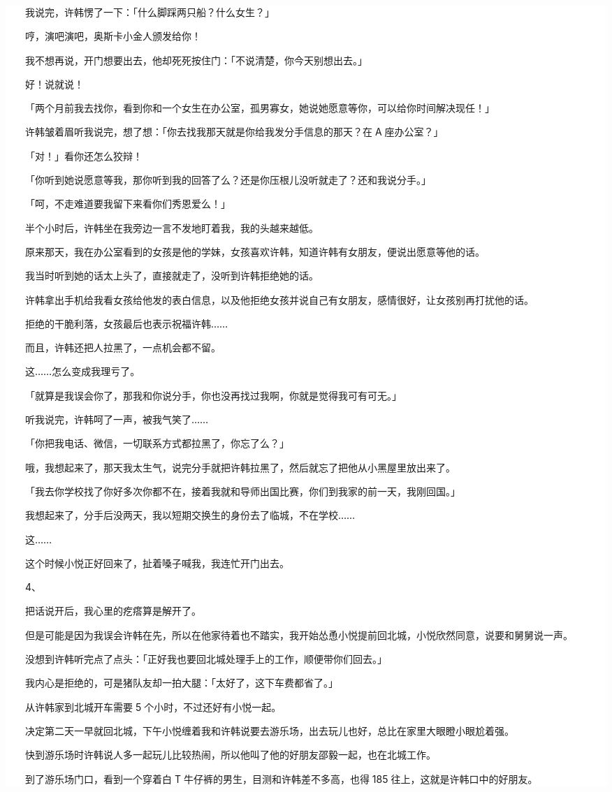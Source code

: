 &emsp;&emsp;我说完，许韩愣了一下：「什么脚踩两只船？什么女生？」  
  
&emsp;&emsp;哼，演吧演吧，奥斯卡小金人颁发给你！  
  
&emsp;&emsp;我不想再说，开门想要出去，他却死死按住门：「不说清楚，你今天别想出去。」  
  
&emsp;&emsp;好！说就说！  
  
&emsp;&emsp;「两个月前我去找你，看到你和一个女生在办公室，孤男寡女，她说她愿意等你，可以给你时间解决现任！」  
  
&emsp;&emsp;许韩皱着眉听我说完，想了想：「你去找我那天就是你给我发分手信息的那天？在 A 座办公室？」  
  
&emsp;&emsp;「对！」看你还怎么狡辩！  
  
&emsp;&emsp;「你听到她说愿意等我，那你听到我的回答了么？还是你压根儿没听就走了？还和我说分手。」  
  
&emsp;&emsp;「呵，不走难道要我留下来看你们秀恩爱么！」  
  
&emsp;&emsp;半个小时后，许韩坐在我旁边一言不发地盯着我，我的头越来越低。  
  
&emsp;&emsp;原来那天，我在办公室看到的女孩是他的学妹，女孩喜欢许韩，知道许韩有女朋友，便说出愿意等他的话。  
  
&emsp;&emsp;我当时听到她的话太上头了，直接就走了，没听到许韩拒绝她的话。  
  
&emsp;&emsp;许韩拿出手机给我看女孩给他发的表白信息，以及他拒绝女孩并说自己有女朋友，感情很好，让女孩别再打扰他的话。  
  
&emsp;&emsp;拒绝的干脆利落，女孩最后也表示祝福许韩……  
  
&emsp;&emsp;而且，许韩还把人拉黑了，一点机会都不留。  
  
&emsp;&emsp;这……怎么变成我理亏了。  
  
&emsp;&emsp;「就算是我误会你了，那我和你说分手，你也没再找过我啊，你就是觉得我可有可无。」  
  
&emsp;&emsp;听我说完，许韩呵了一声，被我气笑了……  
  
&emsp;&emsp;「你把我电话、微信，一切联系方式都拉黑了，你忘了么？」  
  
&emsp;&emsp;哦，我想起来了，那天我太生气，说完分手就把许韩拉黑了，然后就忘了把他从小黑屋里放出来了。  
  
&emsp;&emsp;「我去你学校找了你好多次你都不在，接着我就和导师出国比赛，你们到我家的前一天，我刚回国。」  
  
&emsp;&emsp;我想起来了，分手后没两天，我以短期交换生的身份去了临城，不在学校……  
  
&emsp;&emsp;这……  
  
&emsp;&emsp;这个时候小悦正好回来了，扯着嗓子喊我，我连忙开门出去。  
  
&emsp;&emsp;4、  
  
&emsp;&emsp;把话说开后，我心里的疙瘩算是解开了。  
  
&emsp;&emsp;但是可能是因为我误会许韩在先，所以在他家待着也不踏实，我开始怂恿小悦提前回北城，小悦欣然同意，说要和舅舅说一声。  
  
&emsp;&emsp;没想到许韩听完点了点头：「正好我也要回北城处理手上的工作，顺便带你们回去。」  
  
&emsp;&emsp;我内心是拒绝的，可是猪队友却一拍大腿：「太好了，这下车费都省了。」  
  
&emsp;&emsp;从许韩家到北城开车需要 5 个小时，不过还好有小悦一起。  
  
&emsp;&emsp;决定第二天一早就回北城，下午小悦缠着我和许韩说要去游乐场，出去玩儿也好，总比在家里大眼瞪小眼尬着强。  
  
&emsp;&emsp;快到游乐场时许韩说人多一起玩儿比较热闹，所以他叫了他的好朋友邵毅一起，也在北城工作。  
  
&emsp;&emsp;到了游乐场门口，看到一个穿着白 T 牛仔裤的男生，目测和许韩差不多高，也得 185 往上，这就是许韩口中的好朋友。  
  